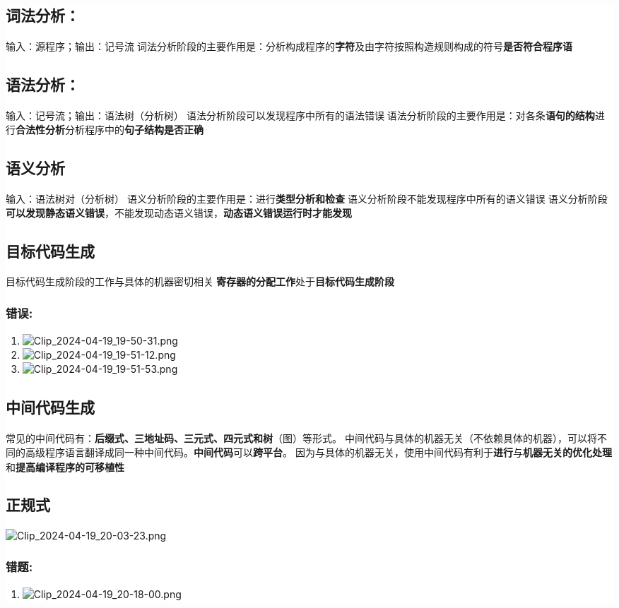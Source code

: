 ## 词法分析：
输入：源程序；输出：记号流
词法分析阶段的主要作用是：分析构成程序的**字符**及由字符按照构造规则构成的符号**是否符合程序语**
## 语法分析：
输入：记号流；输出：语法树（分析树）
语法分析阶段可以发现程序中所有的语法错误
语法分析阶段的主要作用是：对各条**语句的结构**进行**合法性分析**分析程序中的**句子结构是否正确**
## 语义分析
输入：语法树对（分析树）
语义分析阶段的主要作用是：进行**类型分析和检查**
语义分析阶段不能发现程序中所有的语义错误
语义分析阶段**可以发现静态语义错误**，不能发现动态语义错误，**动态语义错误运行时才能发现**

## 目标代码生成
目标代码生成阶段的工作与具体的机器密切相关
**寄存器的分配工作**处于**目标代码生成阶段**

### 错误:

1. ![Clip_2024-04-19_19-50-31.png](https://cdn.nlark.com/yuque/0/2024/png/35463329/1713527439971-7cdf4f65-e3d6-4132-bb5d-0f9ef5b4f864.png#averageHue=%23d1cbc2&clientId=u50dd8a6d-3ad7-4&from=paste&height=274&id=uf665672c&originHeight=342&originWidth=1026&originalType=binary&ratio=1.25&rotation=0&showTitle=false&size=211856&status=done&style=none&taskId=uffce6f2c-aef1-4770-a94f-16090dce94e&title=&width=820.8)
2. ![Clip_2024-04-19_19-51-12.png](https://cdn.nlark.com/yuque/0/2024/png/35463329/1713527475121-715a18cd-e510-4a3a-bec3-826db737c36b.png#averageHue=%23fbfafa&clientId=u50dd8a6d-3ad7-4&from=paste&height=190&id=u43743b97&originHeight=237&originWidth=1038&originalType=binary&ratio=1.25&rotation=0&showTitle=false&size=98717&status=done&style=none&taskId=u1b031ed3-d530-4db6-a4ff-a76ea06d405&title=&width=830.4)
3. ![Clip_2024-04-19_19-51-53.png](https://cdn.nlark.com/yuque/0/2024/png/35463329/1713527515614-991eb9a9-c156-4950-90a7-bca41160ee93.png#averageHue=%23fbfbfb&clientId=u50dd8a6d-3ad7-4&from=paste&height=228&id=u5f387660&originHeight=285&originWidth=1092&originalType=binary&ratio=1.25&rotation=0&showTitle=false&size=136589&status=done&style=none&taskId=ua52f2b8e-4b51-4602-9041-8bed7f9b0c6&title=&width=873.6)

## 中间代码生成
常见的中间代码有：**后缀式、三地址码、三元式、四元式和树**（图）等形式。
中间代码与具体的机器无关（不依赖具体的机器），可以将不同的高级程序语言翻译成同一种中间代码。**中间代码**可以**跨平台**。
因为与具体的机器无关，使用中间代码有利于**进行**与**机器无关的优化处理**和**提高编译程序的可移植性**

## 正规式
![Clip_2024-04-19_20-03-23.png](https://cdn.nlark.com/yuque/0/2024/png/35463329/1713528206294-d345c061-0cf4-4e83-a1db-9573adb903f3.png#averageHue=%23e0dfdf&clientId=u50dd8a6d-3ad7-4&from=paste&height=302&id=ue8229323&originHeight=378&originWidth=1253&originalType=binary&ratio=1.25&rotation=0&showTitle=false&size=193698&status=done&style=none&taskId=u175b7a72-56ba-4473-aaaf-63dd710cf56&title=&width=1002.4)

### 错题:

1. ![Clip_2024-04-19_20-18-00.png](https://cdn.nlark.com/yuque/0/2024/png/35463329/1713529089305-5a406d57-e4b1-46af-90ad-ee364e692431.png#averageHue=%23fcfcfb&clientId=u50dd8a6d-3ad7-4&from=paste&height=334&id=u054345b7&originHeight=417&originWidth=1361&originalType=binary&ratio=1.25&rotation=0&showTitle=false&size=211597&status=done&style=none&taskId=u66350f5c-ed77-4171-8f9c-f10dca8d4b2&title=&width=1088.8)
